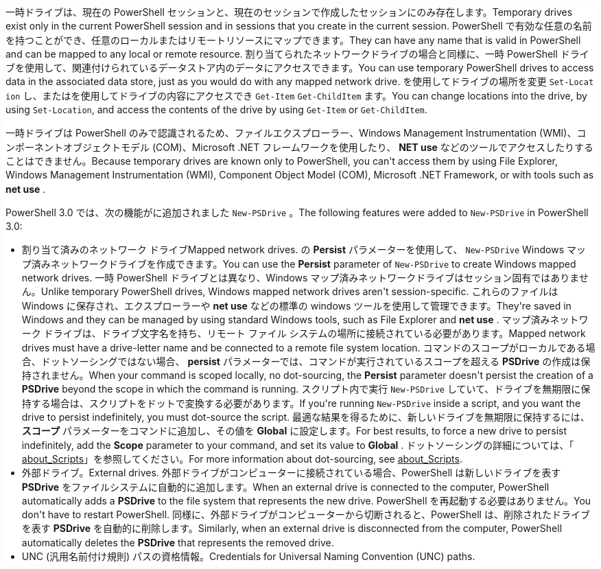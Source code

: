 <span data-ttu-id="1417b-110">一時ドライブは、現在の PowerShell セッションと、現在のセッションで作成したセッションにのみ存在します。</span><span class="sxs-lookup"><span data-stu-id="1417b-110">Temporary drives exist only in the current PowerShell session and in sessions that you create in the current session.</span></span> <span data-ttu-id="1417b-111">PowerShell で有効な任意の名前を持つことができ、任意のローカルまたはリモートリソースにマップできます。</span><span class="sxs-lookup"><span data-stu-id="1417b-111">They can have any name that is valid in PowerShell and can be mapped to any local or remote resource.</span></span> <span data-ttu-id="1417b-112">割り当てられたネットワークドライブの場合と同様に、一時 PowerShell ドライブを使用して、関連付けられているデータストア内のデータにアクセスできます。</span><span class="sxs-lookup"><span data-stu-id="1417b-112">You can use temporary PowerShell drives to access data in the associated data store, just as you would do with any mapped network drive.</span></span> <span data-ttu-id="1417b-113">を使用してドライブの場所を変更 `Set-Location` し、またはを使用してドライブの内容にアクセスでき `Get-Item` `Get-ChildItem` ます。</span><span class="sxs-lookup"><span data-stu-id="1417b-113">You can change locations into the drive, by using `Set-Location`, and access the contents of the drive by using `Get-Item` or `Get-ChildItem`.</span></span>

<span data-ttu-id="1417b-114">一時ドライブは PowerShell のみで認識されるため、ファイルエクスプローラー、Windows Management Instrumentation (WMI)、コンポーネントオブジェクトモデル (COM)、Microsoft .NET フレームワークを使用したり、 **NET use** などのツールでアクセスしたりすることはできません。</span><span class="sxs-lookup"><span data-stu-id="1417b-114">Because temporary drives are known only to PowerShell, you can't access them by using File Explorer, Windows Management Instrumentation (WMI), Component Object Model (COM), Microsoft .NET Framework, or with tools such as **net use** .</span></span>

<span data-ttu-id="1417b-115">PowerShell 3.0 では、次の機能がに追加されました `New-PSDrive` 。</span><span class="sxs-lookup"><span data-stu-id="1417b-115">The following features were added to `New-PSDrive` in PowerShell 3.0:</span></span>

- <span data-ttu-id="1417b-116">割り当て済みのネットワーク ドライブ</span><span class="sxs-lookup"><span data-stu-id="1417b-116">Mapped network drives.</span></span> <span data-ttu-id="1417b-117">の **Persist** パラメーターを使用して、 `New-PSDrive` Windows マップ済みネットワークドライブを作成できます。</span><span class="sxs-lookup"><span data-stu-id="1417b-117">You can use the **Persist** parameter of `New-PSDrive` to create Windows mapped network drives.</span></span> <span data-ttu-id="1417b-118">一時 PowerShell ドライブとは異なり、Windows マップ済みネットワークドライブはセッション固有ではありません。</span><span class="sxs-lookup"><span data-stu-id="1417b-118">Unlike temporary PowerShell drives, Windows mapped network drives aren't session-specific.</span></span> <span data-ttu-id="1417b-119">これらのファイルは Windows に保存され、エクスプローラーや **net use** などの標準の windows ツールを使用して管理できます。</span><span class="sxs-lookup"><span data-stu-id="1417b-119">They're saved in Windows and they can be managed by using standard Windows tools, such as File Explorer and **net use** .</span></span> <span data-ttu-id="1417b-120">マップ済みネットワーク ドライブは、ドライブ文字名を持ち、リモート ファイル システムの場所に接続されている必要があります。</span><span class="sxs-lookup"><span data-stu-id="1417b-120">Mapped network drives must have a drive-letter name and be connected to a remote file system location.</span></span> <span data-ttu-id="1417b-121">コマンドのスコープがローカルである場合、ドットソーシングではない場合、 **persist** パラメーターでは、コマンドが実行されているスコープを超える **PSDrive** の作成は保持されません。</span><span class="sxs-lookup"><span data-stu-id="1417b-121">When your command is scoped locally, no dot-sourcing, the **Persist** parameter doesn't persist the creation of a **PSDrive** beyond the scope in which the command is running.</span></span> <span data-ttu-id="1417b-122">スクリプト内で実行 `New-PSDrive` していて、ドライブを無期限に保持する場合は、スクリプトをドットで変換する必要があります。</span><span class="sxs-lookup"><span data-stu-id="1417b-122">If you're running `New-PSDrive` inside a script, and you want the drive to persist indefinitely, you must dot-source the script.</span></span> <span data-ttu-id="1417b-123">最適な結果を得るために、新しいドライブを無期限に保持するには、 **スコープ** パラメーターをコマンドに追加し、その値を **Global** に設定します。</span><span class="sxs-lookup"><span data-stu-id="1417b-123">For best results, to force a new drive to persist indefinitely, add the **Scope** parameter to your command, and set its value to **Global** .</span></span> <span data-ttu-id="1417b-124">ドットソーシングの詳細については、「 [about_Scripts](../Microsoft.PowerShell.Core/About/about_Scripts.md#script-scope-and-dot-sourcing)」を参照してください。</span><span class="sxs-lookup"><span data-stu-id="1417b-124">For more information about dot-sourcing, see [about_Scripts](../Microsoft.PowerShell.Core/About/about_Scripts.md#script-scope-and-dot-sourcing).</span></span>
- <span data-ttu-id="1417b-125">外部ドライブ。</span><span class="sxs-lookup"><span data-stu-id="1417b-125">External drives.</span></span> <span data-ttu-id="1417b-126">外部ドライブがコンピューターに接続されている場合、PowerShell は新しいドライブを表す **PSDrive** をファイルシステムに自動的に追加します。</span><span class="sxs-lookup"><span data-stu-id="1417b-126">When an external drive is connected to the computer, PowerShell automatically adds a **PSDrive** to the file system that represents the new drive.</span></span> <span data-ttu-id="1417b-127">PowerShell を再起動する必要はありません。</span><span class="sxs-lookup"><span data-stu-id="1417b-127">You don't have to restart PowerShell.</span></span> <span data-ttu-id="1417b-128">同様に、外部ドライブがコンピューターから切断されると、PowerShell は、削除されたドライブを表す **PSDrive** を自動的に削除します。</span><span class="sxs-lookup"><span data-stu-id="1417b-128">Similarly, when an external drive is disconnected from the computer, PowerShell automatically deletes the **PSDrive** that represents the removed drive.</span></span>
- <span data-ttu-id="1417b-129">UNC (汎用名前付け規則) パスの資格情報。</span><span class="sxs-lookup"><span data-stu-id="1417b-129">Credentials for Universal Naming Convention (UNC) paths.</span></span>
